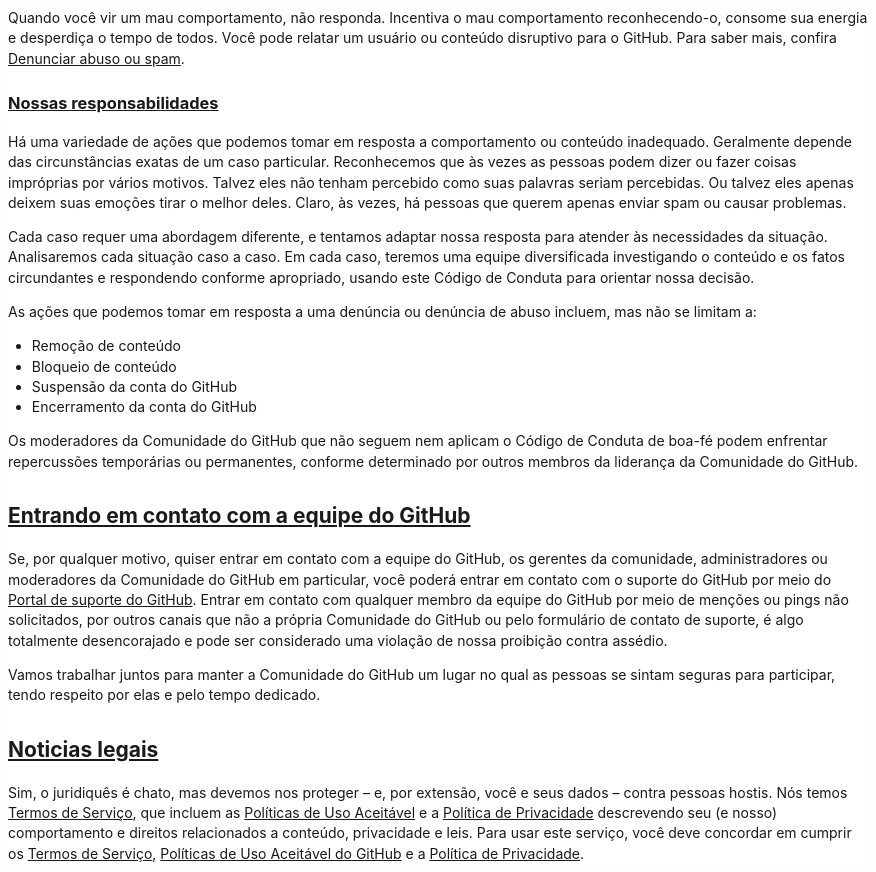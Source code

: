   Quando você vir um mau comportamento, não responda. Incentiva o mau comportamento reconhecendo-o, consome sua energia e desperdiça o tempo de todos. Você pode relatar um usuário ou conteúdo disruptivo para o GitHub. Para saber mais, confira [Denunciar abuso ou spam](/pt/communities/maintaining-your-safety-on-github/reporting-abuse-or-spam).

### [Nossas responsabilidades](#our-responsibilities) ###

Há uma variedade de ações que podemos tomar em resposta a comportamento ou conteúdo inadequado. Geralmente depende das circunstâncias exatas de um caso particular. Reconhecemos que às vezes as pessoas podem dizer ou fazer coisas impróprias por vários motivos. Talvez eles não tenham percebido como suas palavras seriam percebidas. Ou talvez eles apenas deixem suas emoções tirar o melhor deles. Claro, às vezes, há pessoas que querem apenas enviar spam ou causar problemas.

Cada caso requer uma abordagem diferente, e tentamos adaptar nossa resposta para atender às necessidades da situação. Analisaremos cada situação caso a caso. Em cada caso, teremos uma equipe diversificada investigando o conteúdo e os fatos circundantes e respondendo conforme apropriado, usando este Código de Conduta para orientar nossa decisão.

As ações que podemos tomar em resposta a uma denúncia ou denúncia de abuso incluem, mas não se limitam a:

* Remoção de conteúdo
* Bloqueio de conteúdo
* Suspensão da conta do GitHub
* Encerramento da conta do GitHub

Os moderadores da Comunidade do GitHub que não seguem nem aplicam o Código de Conduta de boa-fé podem enfrentar repercussões temporárias ou permanentes, conforme determinado por outros membros da liderança da Comunidade do GitHub.

[Entrando em contato com a equipe do GitHub](#contacting-github-staff)
----------

Se, por qualquer motivo, quiser entrar em contato com a equipe do GitHub, os gerentes da comunidade, administradores ou moderadores da Comunidade do GitHub em particular, você poderá entrar em contato com o suporte do GitHub por meio do [Portal de suporte do GitHub](https://support.github.com/). Entrar em contato com qualquer membro da equipe do GitHub por meio de menções ou pings não solicitados, por outros canais que não a própria Comunidade do GitHub ou pelo formulário de contato de suporte, é algo totalmente desencorajado e pode ser considerado uma violação de nossa proibição contra assédio.

Vamos trabalhar juntos para manter a Comunidade do GitHub um lugar no qual as pessoas se sintam seguras para participar, tendo respeito por elas e pelo tempo dedicado.

[Noticias legais](#legal-notices)
----------

Sim, o juridiquês é chato, mas devemos nos proteger – e, por extensão, você e seus dados – contra pessoas hostis. Nós temos [Termos de Serviço](/pt/site-policy/github-terms/github-terms-of-service), que incluem as [Políticas de Uso Aceitável](/pt/site-policy/acceptable-use-policies/github-acceptable-use-policies) e a [Política de Privacidade](/pt/site-policy/privacy-policies/github-privacy-statement) descrevendo seu (e nosso) comportamento e direitos relacionados a conteúdo, privacidade e leis. Para usar este serviço, você deve concordar em cumprir os [Termos de Serviço](/pt/site-policy/github-terms/github-terms-of-service), [Políticas de Uso Aceitável do GitHub](/pt/site-policy/acceptable-use-policies/github-acceptable-use-policies) e a [Política de Privacidade](/pt/site-policy/privacy-policies/github-privacy-statement).
